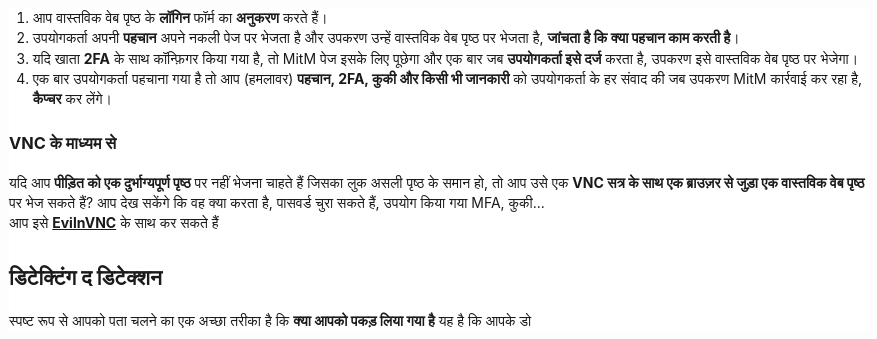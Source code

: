 1. आप वास्तविक वेब पृष्ठ के **लॉगिन** फॉर्म का **अनुकरण** करते हैं।
2. उपयोगकर्ता अपनी **पहचान** अपने नकली पेज पर भेजता है और उपकरण उन्हें वास्तविक वेब पृष्ठ पर भेजता है, **जांचता है कि क्या पहचान काम करती है**।
3. यदि खाता **2FA** के साथ कॉन्फ़िगर किया गया है, तो MitM पेज इसके लिए पूछेगा और एक बार जब **उपयोगकर्ता इसे दर्ज** करता है, उपकरण इसे वास्तविक वेब पृष्ठ पर भेजेगा।
4. एक बार उपयोगकर्ता पहचाना गया है तो आप (हमलावर) **पहचान, 2FA, कुकी और किसी भी जानकारी** को उपयोगकर्ता के हर संवाद की जब उपकरण MitM कार्रवाई कर रहा है, **कैप्चर** कर लेंगे।

### VNC के माध्यम से

यदि आप **पीड़ित को एक दुर्भाग्यपूर्ण पृष्ठ** पर नहीं भेजना चाहते हैं जिसका लुक असली पृष्ठ के समान हो, तो आप उसे एक **VNC सत्र के साथ एक ब्राउज़र से जुड़ा एक वास्तविक वेब पृष्ठ** पर भेज सकते हैं? आप देख सकेंगे कि वह क्या करता है, पासवर्ड चुरा सकते हैं, उपयोग किया गया MFA, कुकी...\
आप इसे [**EvilnVNC**](https://github.com/JoelGMSec/EvilnoVNC) के साथ कर सकते हैं

## डिटेक्टिंग द डिटेक्शन

स्पष्ट रूप से आपको पता चलने का एक अच्छा तरीका है कि **क्या आपको पकड़ लिया गया है** यह है कि आपके डो
